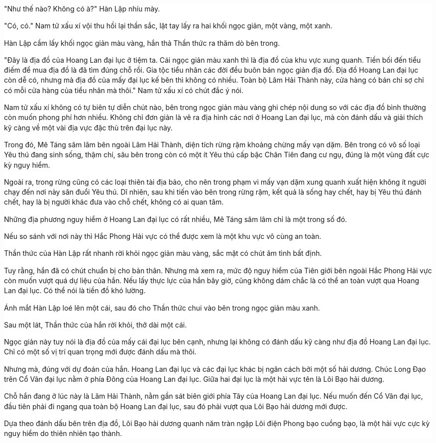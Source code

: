 "Như thế nào? Không có à?" Hàn Lập nhíu mày.

"Có, có." Nam tử xấu xí vội thu hồi lại thần sắc, lật tay lấy ra hai khối ngọc giản, một vàng, một xanh.

Hàn Lập cầm lấy khối ngọc giản màu vàng, hắn thả Thần thức ra thăm dò bên trong.

"Đây là địa đồ của Hoang Lan đại lục ở tiệm ta. Cái ngọc giản màu xanh thì là địa đồ của khu vực xung quanh. Tiền bối đến tiểu điếm để mua địa đồ là đã tìm đúng chỗ rồi. Gia tộc tiểu nhân các đời đều buôn bán ngọc giản địa đồ. Địa đồ Hoang Lan đại lục còn dễ có, nhưng mà địa đồ của mấy đại lục kế bên thì không có nhiều. Toàn bộ Lâm Hải Thành này, cửa hàng có bán chỉ sợ chỉ có mỗi cửa hàng của tiểu nhân mà thôi." Nam tử xấu xí có chút đắc ý nói.

Nam tử xấu xí không có tự biên tự diễn chút nào, bên trong ngọc giản màu vàng ghi chép nội dung so với các địa đồ bình thường còn muốn phong phí hơn nhiều. Không chỉ đơn giản là vẽ ra địa hình các nơi ở Hoang Lan đại lục, mà còn đánh dấu và giải thích kỹ càng về một vài địa vực đặc thù trên đại lục này.

Trong đó, Mê Táng sâm lâm bên ngoài Lâm Hải Thành, diện tích rừng rậm khoảng chừng mấy vạn dặm. Bên trong có vô số loại Yêu thú đang sinh sống, thậm chí, sâu bên trong còn có một ít Yêu thú cấp bậc Chân Tiên đang cư ngụ, đúng là một vùng đất cực kỳ nguy hiểm.

Ngoài ra, trong rừng cũng có các loại thiên tài địa bảo, cho nên trong phạm vi mấy vạn dặm xung quanh xuất hiện không ít người chạy đến nơi này săn đuổi Yêu thú. Dĩ nhiên, sau khi tiến vào bên trong rừng rậm, kết quả là sống hay chết, hay bị Yêu thú đánh chết, hay là bị người khác đưa vào chỗ chết, không có ai quan tâm.

Những địa phương nguy hiểm ở Hoang Lan đại lục có rất nhiều, Mê Táng sâm lâm chỉ là một trong số đó.

Nếu so sánh với nơi này thì Hắc Phong Hải vực có thể được xem là một khu vực vô cùng an toàn.

Thần thức của Hàn Lập rất nhanh rời khỏi ngọc giản màu vàng, sắc mặt có chút âm tình bất định.

Tuy rằng, hắn đã có chút chuẩn bị cho bản thân. Nhưng mà xem ra, mức độ nguy hiểm của Tiên giới bên ngoài Hắc Phong Hải vực còn muốn vượt quá dự liệu của hắn. Nếu lấy thực lực của hắn bây giờ, cũng không dám chắc là có thể an toàn vượt qua Hoang Lan đại lục. Có thể nói là tiền đồ khó lường.

Ánh mắt Hàn Lập loé lên một cái, sau đó cho Thần thức chui vào bên trong ngọc giản màu xanh.

Sau một lát, Thần thức của hắn rời khỏi, thở dài một cái.

Ngọc giản này tuy nói là địa đồ của mấy cái đại lục bên cạnh, nhưng lại không có đánh dấu kỹ càng như địa đồ Hoang Lan đại lục. Chỉ có một số vị trí quan trọng mới được đánh dấu mà thôi.

Nhưng mà, đúng với dự đoán của hắn. Hoang Lan đại lục và các đại lục khác bị ngăn cách bởi một số hải dương. Chúc Long Đạo trên Cổ Vân đại lục nằm ở phía Đông của Hoang Lan đại lục. Giữa hai đại lục là một hải vực tên là Lôi Bạo hải dương.

Chỗ hắn đang ở lúc này là Lâm Hải Thành, nằm gần sát biên giới phía Tây của Hoang Lan đại lục. Nếu muốn đến Cổ Vân đại lục, đầu tiên phải đi ngang qua toàn bộ Hoang Lan đại lục, sau đó phải vượt qua Lôi Bạo hải dương mới được.

Dựa theo đánh dấu bên trên địa đồ, Lôi Bạo hải dương quanh năm tràn ngập Lôi điện Phong bạo cuồng bạo, là một hải vực cực kỳ nguy hiểm do thiên nhiên tạo thành.
